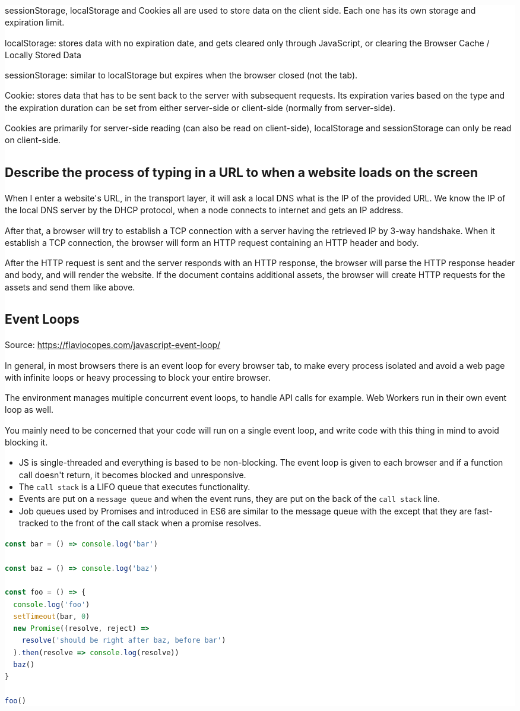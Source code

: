 sessionStorage, localStorage and Cookies all are used to store data on the client side. Each one has its own storage and expiration limit.

localStorage: stores data with no expiration date, and gets cleared only through JavaScript, or clearing the Browser Cache / Locally Stored Data

sessionStorage: similar to localStorage but expires when the browser closed (not the tab).

Cookie: stores data that has to be sent back to the server with subsequent requests. Its expiration varies based on the type and the expiration duration can be set from either server-side or client-side (normally from server-side).

Cookies are primarily for server-side reading (can also be read on client-side), localStorage and sessionStorage can only be read on client-side.

## Describe the process of typing in a URL to when a website loads on the screen

When I enter a website's URL, in the transport layer, it will ask a local DNS what is the IP of the provided URL. We know the IP of the local DNS server by the DHCP protocol, when a node connects to internet and gets an IP address.

After that, a browser will try to establish a TCP connection with a server having the retrieved IP by 3-way handshake. When it establish a TCP connection, the browser will form an HTTP request containing an HTTP header and body.

After the HTTP request is sent and the server responds with an HTTP response, the browser will parse the HTTP response header and body, and will render the website. If the document contains additional assets, the browser will create HTTP requests for the assets and send them like above.

## Event Loops

Source: https://flaviocopes.com/javascript-event-loop/

In general, in most browsers there is an event loop for every browser tab, to make every process isolated and avoid a web page with infinite loops or heavy processing to block your entire browser.

The environment manages multiple concurrent event loops, to handle API calls for example. Web Workers run in their own event loop as well.

You mainly need to be concerned that your code will run on a single event loop, and write code with this thing in mind to avoid blocking it.

- JS is single-threaded and everything is based to be non-blocking. The event loop is given to each browser and if a function call doesn't return, it becomes blocked and unresponsive.
- The `call stack` is a LIFO queue that executes functionality.
- Events are put on a `message queue` and when the event runs, they are put on the back of the `call stack` line.
- Job queues used by Promises and introduced in ES6 are similar to the message queue with the except that they are fast-tracked to the front of the call stack when a promise resolves.

```javascript
const bar = () => console.log('bar')

const baz = () => console.log('baz')

const foo = () => {
  console.log('foo')
  setTimeout(bar, 0)
  new Promise((resolve, reject) =>
    resolve('should be right after baz, before bar')
  ).then(resolve => console.log(resolve))
  baz()
}

foo()
```
